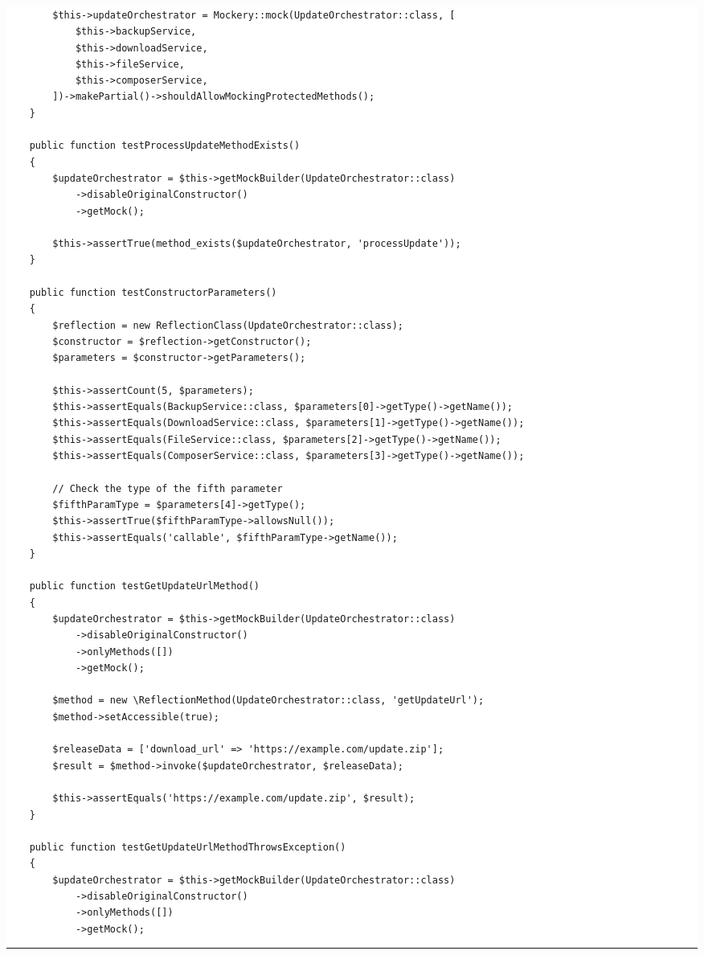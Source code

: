 ```
        $this->updateOrchestrator = Mockery::mock(UpdateOrchestrator::class, [
            $this->backupService,
            $this->downloadService,
            $this->fileService,
            $this->composerService,
        ])->makePartial()->shouldAllowMockingProtectedMethods();
    }

    public function testProcessUpdateMethodExists()
    {
        $updateOrchestrator = $this->getMockBuilder(UpdateOrchestrator::class)
            ->disableOriginalConstructor()
            ->getMock();

        $this->assertTrue(method_exists($updateOrchestrator, 'processUpdate'));
    }

    public function testConstructorParameters()
    {
        $reflection = new ReflectionClass(UpdateOrchestrator::class);
        $constructor = $reflection->getConstructor();
        $parameters = $constructor->getParameters();

        $this->assertCount(5, $parameters);
        $this->assertEquals(BackupService::class, $parameters[0]->getType()->getName());
        $this->assertEquals(DownloadService::class, $parameters[1]->getType()->getName());
        $this->assertEquals(FileService::class, $parameters[2]->getType()->getName());
        $this->assertEquals(ComposerService::class, $parameters[3]->getType()->getName());

        // Check the type of the fifth parameter
        $fifthParamType = $parameters[4]->getType();
        $this->assertTrue($fifthParamType->allowsNull());
        $this->assertEquals('callable', $fifthParamType->getName());
    }

    public function testGetUpdateUrlMethod()
    {
        $updateOrchestrator = $this->getMockBuilder(UpdateOrchestrator::class)
            ->disableOriginalConstructor()
            ->onlyMethods([])
            ->getMock();

        $method = new \ReflectionMethod(UpdateOrchestrator::class, 'getUpdateUrl');
        $method->setAccessible(true);

        $releaseData = ['download_url' => 'https://example.com/update.zip'];
        $result = $method->invoke($updateOrchestrator, $releaseData);

        $this->assertEquals('https://example.com/update.zip', $result);
    }

    public function testGetUpdateUrlMethodThrowsException()
    {
        $updateOrchestrator = $this->getMockBuilder(UpdateOrchestrator::class)
            ->disableOriginalConstructor()
            ->onlyMethods([])
            ->getMock();
```

---